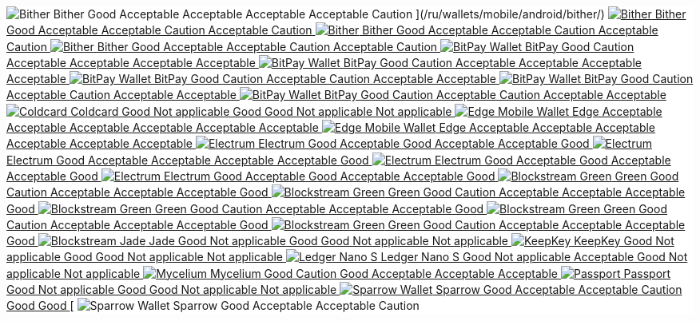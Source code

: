 ![Bither](/img/wallet/bither.png) Bither Good Acceptable Acceptable Acceptable
Acceptable Caution ](/ru/wallets/mobile/android/bither/) [
![Bither](/img/wallet/bither.png) Bither Good Acceptable Acceptable Caution
Acceptable Caution ](/ru/wallets/desktop/windows/bither/) [
![Bither](/img/wallet/bither.png) Bither Good Acceptable Acceptable Caution
Acceptable Caution ](/ru/wallets/desktop/mac/bither/) [
![Bither](/img/wallet/bither.png) Bither Good Acceptable Acceptable Caution
Acceptable Caution ](/ru/wallets/desktop/linux/bither/) [ ![BitPay
Wallet](/img/wallet/bitpay.png) BitPay Good Caution Acceptable Acceptable
Acceptable Acceptable ](/ru/wallets/mobile/android/bitpay/) [ ![BitPay
Wallet](/img/wallet/bitpay.png) BitPay Good Caution Acceptable Acceptable
Acceptable Acceptable ](/ru/wallets/mobile/ios/bitpay/) [ ![BitPay
Wallet](/img/wallet/bitpay.png) BitPay Good Caution Acceptable Caution
Acceptable Acceptable ](/ru/wallets/desktop/windows/bitpay/) [ ![BitPay
Wallet](/img/wallet/bitpay.png) BitPay Good Caution Acceptable Caution
Acceptable Acceptable ](/ru/wallets/desktop/mac/bitpay/) [ ![BitPay
Wallet](/img/wallet/bitpay.png) BitPay Good Caution Acceptable Caution
Acceptable Acceptable ](/ru/wallets/desktop/linux/bitpay/) [
![Coldcard](/img/wallet/coldcard.png) Coldcard Good Not applicable Good Good
Not applicable Not applicable ](/ru/wallets/hardware/coldcard/) [ ![Edge
Mobile Wallet](/img/wallet/edgewallet.png) Edge Acceptable Acceptable
Acceptable Acceptable Acceptable Acceptable
](/ru/wallets/mobile/android/edgewallet/) [ ![Edge Mobile
Wallet](/img/wallet/edgewallet.png) Edge Acceptable Acceptable Acceptable
Acceptable Acceptable Acceptable ](/ru/wallets/mobile/ios/edgewallet/) [
![Electrum](/img/wallet/electrum.png) Electrum Good Acceptable Good Acceptable
Acceptable Good ](/ru/wallets/desktop/windows/electrum/) [
![Electrum](/img/wallet/electrum.png) Electrum Good Acceptable Acceptable
Acceptable Acceptable Good ](/ru/wallets/desktop/mac/electrum/) [
![Electrum](/img/wallet/electrum.png) Electrum Good Acceptable Good Acceptable
Acceptable Good ](/ru/wallets/desktop/linux/electrum/) [
![Electrum](/img/wallet/electrum.png) Electrum Good Acceptable Good Acceptable
Acceptable Good ](/ru/wallets/mobile/android/electrum/) [ ![Blockstream
Green](/img/wallet/green.png) Green Good Caution Acceptable Acceptable
Acceptable Good ](/ru/wallets/mobile/android/green/) [ ![Blockstream
Green](/img/wallet/green.png) Green Good Caution Acceptable Acceptable
Acceptable Good ](/ru/wallets/mobile/ios/green/) [ ![Blockstream
Green](/img/wallet/green.png) Green Good Caution Acceptable Acceptable
Acceptable Good ](/ru/wallets/desktop/windows/green/) [ ![Blockstream
Green](/img/wallet/green.png) Green Good Caution Acceptable Acceptable
Acceptable Good ](/ru/wallets/desktop/mac/green/) [ ![Blockstream
Green](/img/wallet/green.png) Green Good Caution Acceptable Acceptable
Acceptable Good ](/ru/wallets/desktop/linux/green/) [ ![Blockstream
Jade](/img/wallet/jade.png) Jade Good Not applicable Good Good Not applicable
Not applicable ](/ru/wallets/hardware/jade/) [
![KeepKey](/img/wallet/keepkey.png) KeepKey Good Not applicable Good Good Not
applicable Not applicable ](/ru/wallets/hardware/keepkey/) [ ![Ledger Nano
S](/img/wallet/ledgernanos.png) Ledger Nano S Good Not applicable Acceptable
Good Not applicable Not applicable ](/ru/wallets/hardware/ledgernanos/) [
![Mycelium](/img/wallet/mycelium.png) Mycelium Good Caution Good Acceptable
Acceptable Acceptable ](/ru/wallets/mobile/android/mycelium/) [
![Passport](/img/wallet/passport.png) Passport Good Not applicable Good Good
Not applicable Not applicable ](/ru/wallets/hardware/passport/) [ ![Sparrow
Wallet](/img/wallet/sparrow.png) Sparrow Good Acceptable Acceptable Caution
Good Good ](/ru/wallets/desktop/windows/sparrow/) [ ![Sparrow
Wallet](/img/wallet/sparrow.png) Sparrow Good Acceptable Acceptable Caution